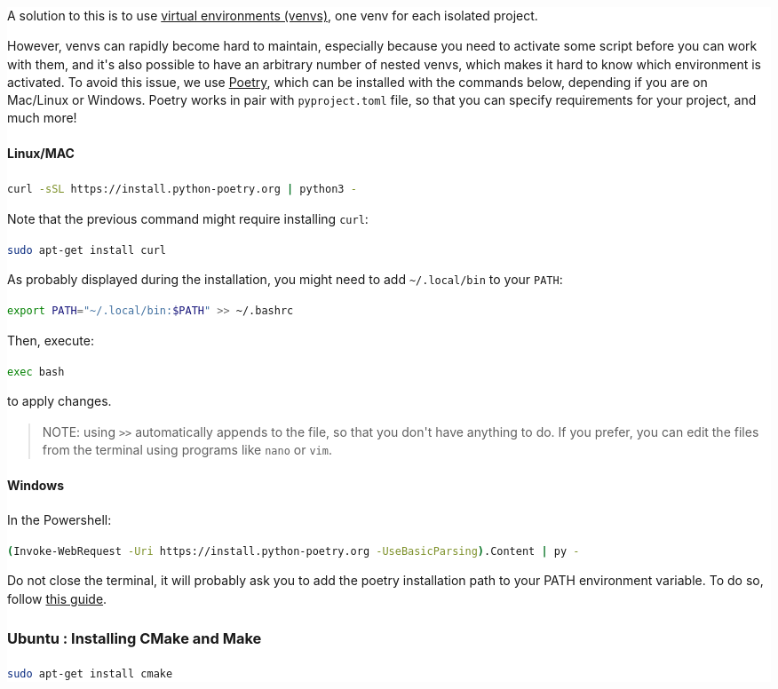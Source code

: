 A solution to this is to use
[virtual environments (venvs)](https://packaging.python.org/en/latest/guides/installing-using-pip-and-virtual-environments/#installing-packages-using-pip-and-virtual-environments),
one venv for each isolated project.

However, venvs can rapidly become hard to maintain, especially because you need to activate
some script
before you can work with them, and it's also possible to have an arbitrary number of nested
venvs, which makes it hard to know which environment is activated.
To avoid this issue, we use 
[Poetry](https://python-poetry.org/), which can be installed with the commands below, depending if you are on Mac/Linux or Windows. Poetry works in pair with `pyproject.toml` file, so that you can specify requirements for your project, and much more!

#### Linux/MAC
```bash
curl -sSL https://install.python-poetry.org | python3 -
```

Note that the previous command might require installing `curl`:

```bash
sudo apt-get install curl
```

As probably displayed during the installation, you might need to add `~/.local/bin` to your `PATH`:

```bash
export PATH="~/.local/bin:$PATH" >> ~/.bashrc
```

Then, execute:

```bash
exec bash
```

to apply changes.

> NOTE: using `>>` automatically appends to the file, so that you don't have anything
> to do. If you prefer, you can edit the files from the terminal using programs
> like `nano` or `vim`.

#### Windows
In the Powershell:
```bash
(Invoke-WebRequest -Uri https://install.python-poetry.org -UseBasicParsing).Content | py -
```
Do not close the terminal, it will probably ask you to add the poetry installation path to your PATH environment variable. To do so, follow [this guide](https://www.howtogeek.com/118594/how-to-edit-your-system-path-for-easy-command-line-access/).



### Ubuntu : Installing CMake and Make

```bash
sudo apt-get install cmake
```
